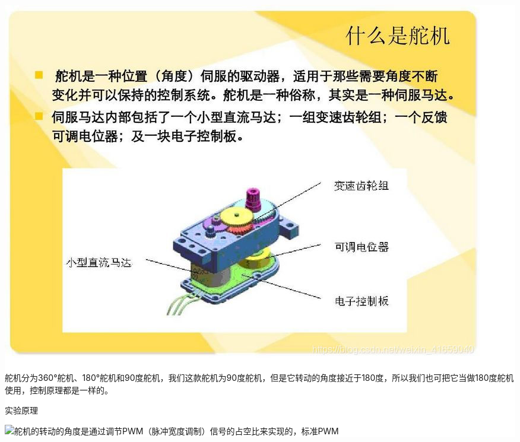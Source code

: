 ![](media/8083eb244a699075df95499ca814ec7a.jpeg)

舵机分为360°舵机、180°舵机和90度舵机，我们这款舵机为90度舵机，但是它转动的角度接近于180度，所以我们也可把它当做180度舵机使用，控制原理都是一样的。

实验原理

![](media/c29c393165eaf0cba523e46d53d1b958.emf)舵机的转动的角度是通过调节PWM（脉冲宽度调制）信号的占空比来实现的，标准PWM

